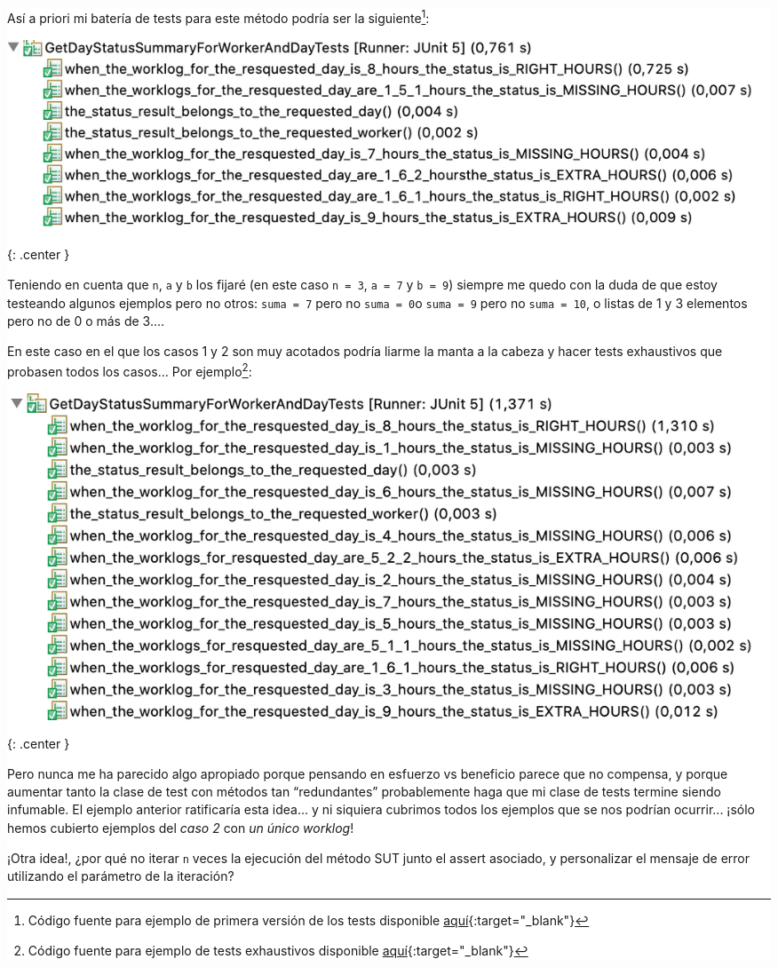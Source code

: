 Así a priori mi batería de tests para este método podría ser la siguiente[^1]:

[^1]: Código fuente para ejemplo de primera versión de los tests disponible [aquí](https://github.com/wearearima/time-report-parameterized/tree/feature/01_tests_first_approach/src/test/java/eu/arima/tr/reports/reportsServiceImpl/GetDayStatusSummaryForWorkerAndDayTests.java){:target="_blank"}

![Primera aproximación del set de tests](/assets/images/2020-06-30-parameterized-tests/01_test_set.png){: .center }

Teniendo en cuenta que `n`, `a` y `b` los fijaré (en este caso `n = 3`, `a = 7` y `b = 9`) siempre me quedo con la duda de que estoy testeando algunos ejemplos pero no otros: `suma = 7` pero no `suma = 0`o `suma = 9` pero no `suma = 10`, o listas de 1 y 3 elementos pero no de 0 o más de 3....

En este caso en el que los casos 1 y 2 son muy acotados podría liarme la manta a la cabeza y hacer tests exhaustivos que probasen todos los casos… Por ejemplo[^2]:

![Segunda aproximación del set de tests](/assets/images/2020-06-30-parameterized-tests/02_test_set.png){: .center }

[^2]: Código fuente para ejemplo de tests exhaustivos disponible [aquí](https://github.com/wearearima/time-report-parameterized/tree/feature/02_tests_exhaustive/src/test/java/eu/arima/tr/reports/reportsServiceImpl/GetDayStatusSummaryForWorkerAndDayTests.java){:target="_blank"}

Pero nunca me ha parecido algo apropiado porque pensando en esfuerzo vs beneficio parece que no compensa, y porque aumentar tanto la clase de test con métodos tan “redundantes” probablemente haga que mi clase de tests termine siendo infumable. El ejemplo anterior ratificaría esta idea... y ni siquiera cubrimos todos los ejemplos que se nos podrían ocurrir... ¡sólo hemos cubierto ejemplos del _caso 2_ con _un único worklog_!

¡Otra idea!, ¿por qué no iterar `n` veces la ejecución del método SUT junto el assert asociado, y personalizar el mensaje de error utilizando el parámetro de la iteración?


[^3]: Código fuente para ejemplo de tests iterando SUT disponible [aquí](https://github.com/wearearima/time-report-parameterized/tree/feature/03_tests_tricky_exhaustive/src/test/java/eu/arima/tr/reports/reportsServiceImpl/GetDayStatusSummaryForWorkerAndDayTests.java){:target="_blank"}
[^4]: Código fuente para ejemplo de tests iterando SUT con valores random disponible [aquí](https://github.com/wearearima/time-report-parameterized/tree/feature/03_tests_tricky_exhaustive/src/test/java/eu/arima/tr/reports/reportsServiceImpl/GetDayStatusSummaryForWorkerAndDayTests.java){:target="_blank"}